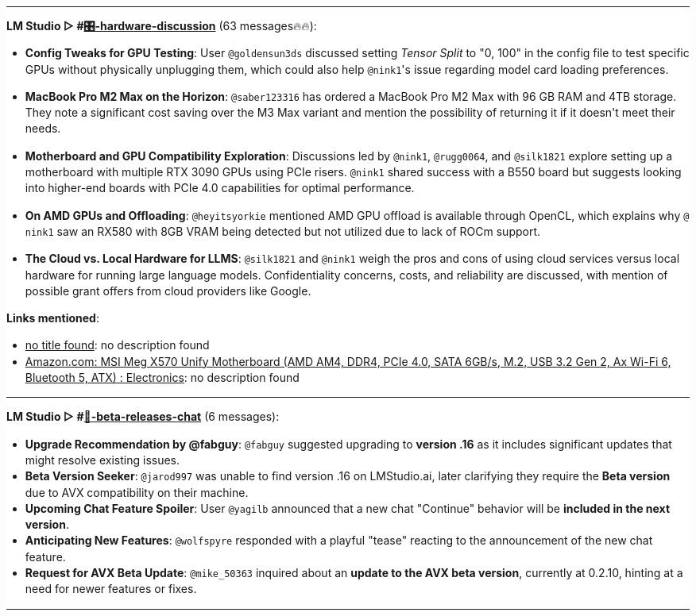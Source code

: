   

---


**LM Studio ▷ #[🎛-hardware-discussion](https://discord.com/channels/1110598183144399058/1153759714082033735/1216747424014663822)** (63 messages🔥🔥): 

- **Config Tweaks for GPU Testing**: User `@goldensun3ds` discussed setting *Tensor Split* to "0, 100" in the config file to test specific GPUs without physically unplugging them, which could also help `@nink1`'s issue regarding model card loading preferences.

- **MacBook Pro M2 Max on the Horizon**: `@saber123316` has ordered a MacBook Pro M2 Max with 96 GB RAM and 4TB storage. They note a significant cost saving over the M3 Max variant and mention the possibility of returning it if it doesn't meet their needs.

- **Motherboard and GPU Compatibility Exploration**: Discussions led by `@nink1`, `@rugg0064`, and `@silk1821` explore setting up a motherboard with multiple RTX 3090 GPUs using PCIe risers. `@nink1` shared success with a B550 board but suggests looking into higher-end boards with PCIe 4.0 capabilities for optimal performance.

- **On AMD GPUs and Offloading**: `@heyitsyorkie` mentioned AMD GPU offload is available through OpenCL, which explains why `@nink1` saw an RX580 with 8GB VRAM being detected but not utilized due to lack of ROCm support.

- **The Cloud vs. Local Hardware for LLMS**: `@silk1821` and `@nink1` weigh the pros and cons of using cloud services versus local hardware for running large language models. Confidentiality concerns, costs, and reliability are discussed, with mention of possible grant offers from cloud providers like Google.

**Links mentioned**:

- [no title found](https://www.amazon.ca/MSI-B550M-VC-ProSeries-Motherboard-Wi-Fi/dp/B0BDCZRBD6/ref=sr_1_2): no description found
- [Amazon.com: MSI Meg X570 Unify Motherboard (AMD AM4, DDR4, PCIe 4.0, SATA 6GB/s, M.2, USB 3.2 Gen 2, Ax Wi-Fi 6, Bluetooth 5, ATX) : Electronics](https://www.amazon.com/dp/B07ZG6YG1K?tag=versus-global-20&linkCode=osi&th=1&psc=1): no description found

  

---


**LM Studio ▷ #[🧪-beta-releases-chat](https://discord.com/channels/1110598183144399058/1166577236325965844/1216666638879948881)** (6 messages): 

- **Upgrade Recommendation by @fabguy**: `@fabguy` suggested upgrading to **version .16** as it includes significant updates that might resolve existing issues.
- **Beta Version Seeker**: `@jarod997` was unable to find version .16 on LMStudio.ai, later clarifying they require the **Beta version** due to AVX compatibility on their machine.
- **Upcoming Chat Feature Spoiler**: User `@yagilb` announced that a new chat "Continue" behavior will be **included in the next version**.
- **Anticipating New Features**: `@wolfspyre` responded with a playful "tease" reacting to the announcement of the new chat feature.
- **Request for AVX Beta Update**: `@mike_50363` inquired about an **update to the AVX beta version**, currently at 0.2.10, hinting at a need for newer features or fixes.
  

---
